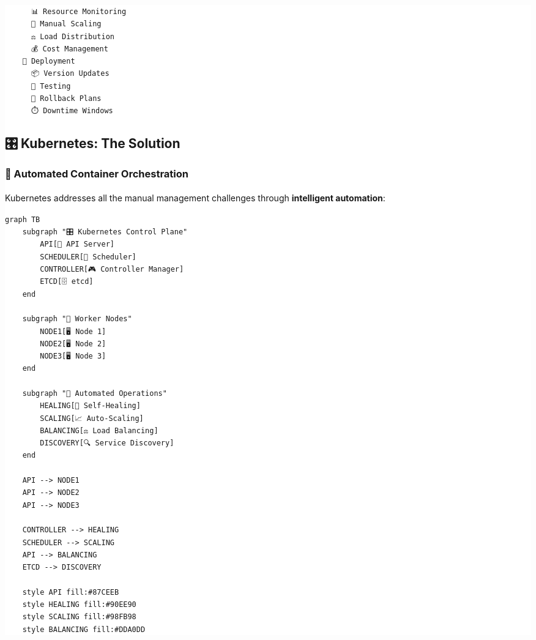 ```mermaid
      📊 Resource Monitoring
      🔄 Manual Scaling
      ⚖️ Load Distribution
      💰 Cost Management
    🚀 Deployment
      📦 Version Updates
      🧪 Testing
      🔄 Rollback Plans
      ⏱️ Downtime Windows
```

## 🎛️ Kubernetes: The Solution

### 🤖 Automated Container Orchestration

Kubernetes addresses all the manual management challenges through **intelligent automation**:

```mermaid
graph TB
    subgraph "🎛️ Kubernetes Control Plane"
        API[🎯 API Server]
        SCHEDULER[📅 Scheduler]
        CONTROLLER[🎮 Controller Manager]
        ETCD[🗄️ etcd]
    end
    
    subgraph "👷 Worker Nodes"
        NODE1[🖥️ Node 1]
        NODE2[🖥️ Node 2]
        NODE3[🖥️ Node 3]
    end
    
    subgraph "🔄 Automated Operations"
        HEALING[🔧 Self-Healing]
        SCALING[📈 Auto-Scaling]
        BALANCING[⚖️ Load Balancing]
        DISCOVERY[🔍 Service Discovery]
    end
    
    API --> NODE1
    API --> NODE2
    API --> NODE3
    
    CONTROLLER --> HEALING
    SCHEDULER --> SCALING
    API --> BALANCING
    ETCD --> DISCOVERY
    
    style API fill:#87CEEB
    style HEALING fill:#90EE90
    style SCALING fill:#98FB98
    style BALANCING fill:#DDA0DD
```
